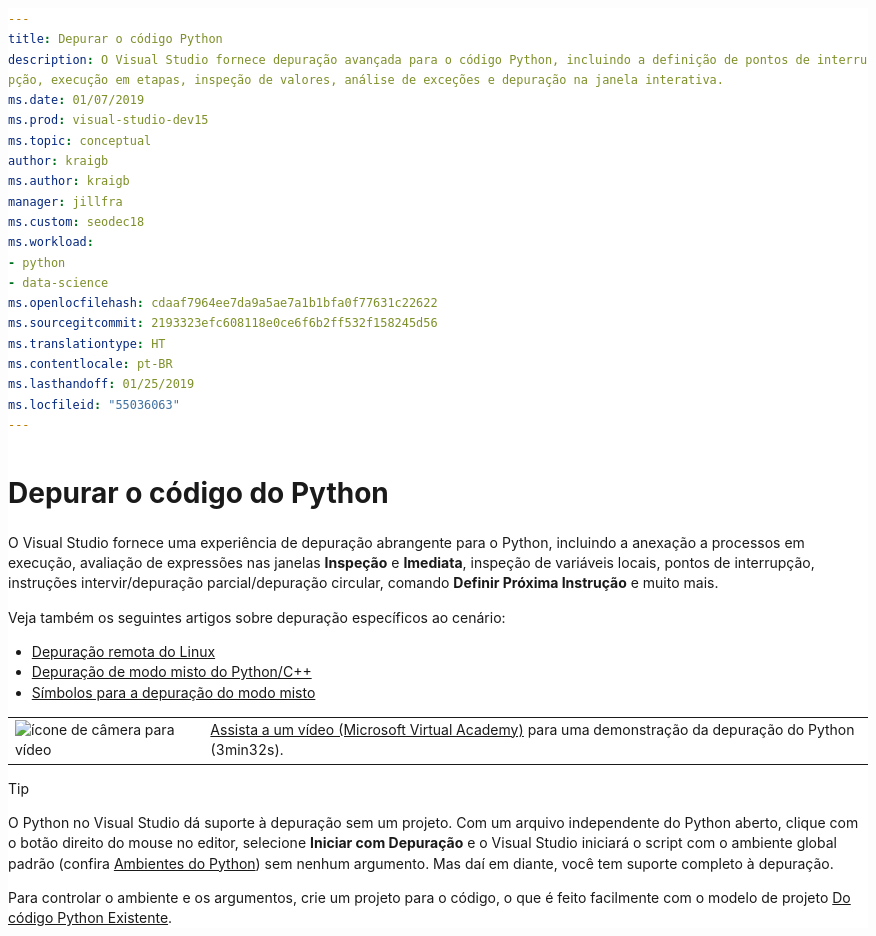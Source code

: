 ```yaml
---
title: Depurar o código Python
description: O Visual Studio fornece depuração avançada para o código Python, incluindo a definição de pontos de interrupção, execução em etapas, inspeção de valores, análise de exceções e depuração na janela interativa.
ms.date: 01/07/2019
ms.prod: visual-studio-dev15
ms.topic: conceptual
author: kraigb
ms.author: kraigb
manager: jillfra
ms.custom: seodec18
ms.workload:
- python
- data-science
ms.openlocfilehash: cdaaf7964ee7da9a5ae7a1b1bfa0f77631c22622
ms.sourcegitcommit: 2193323efc608118e0ce6f6b2ff532f158245d56
ms.translationtype: HT
ms.contentlocale: pt-BR
ms.lasthandoff: 01/25/2019
ms.locfileid: "55036063"
---
```

# <a name="debug-your-python-code"></a>Depurar o código do Python

O Visual Studio fornece uma experiência de depuração abrangente para o Python, incluindo a anexação a processos em execução, avaliação de expressões nas janelas **Inspeção** e **Imediata**, inspeção de variáveis locais, pontos de interrupção, instruções intervir/depuração parcial/depuração circular, comando **Definir Próxima Instrução** e muito mais.

Veja também os seguintes artigos sobre depuração específicos ao cenário:

- [Depuração remota do Linux](debugging-python-code-on-remote-linux-machines.md)
- [Depuração de modo misto do Python/C++](debugging-mixed-mode-c-cpp-python-in-visual-studio.md)
- [Símbolos para a depuração do modo misto](debugging-symbols-for-mixed-mode-c-cpp-python.md)

|   |   |
|---|---|
| ![ícone de câmera para vídeo](../install/media/video-icon.png "Assistir a um vídeo") | [Assista a um vídeo (Microsoft Virtual Academy)](https://mva.microsoft.com/en-US/training-courses-embed/python-tools-for-visual-studio-2017-18121/Video-Debugging-Python-Ep5dp5LWE_3805918567) para uma demonstração da depuração do Python (3min32s).|

<a name="debugging-without-a-project"></a>

> [!Tip]
> O Python no Visual Studio dá suporte à depuração sem um projeto. Com um arquivo independente do Python aberto, clique com o botão direito do mouse no editor, selecione **Iniciar com Depuração** e o Visual Studio iniciará o script com o ambiente global padrão (confira [Ambientes do Python](managing-python-environments-in-visual-studio.md)) sem nenhum argumento. Mas daí em diante, você tem suporte completo à depuração.
>
> Para controlar o ambiente e os argumentos, crie um projeto para o código, o que é feito facilmente com o modelo de projeto [Do código Python Existente](managing-python-projects-in-visual-studio.md#create-a-project-from-existing-files).
